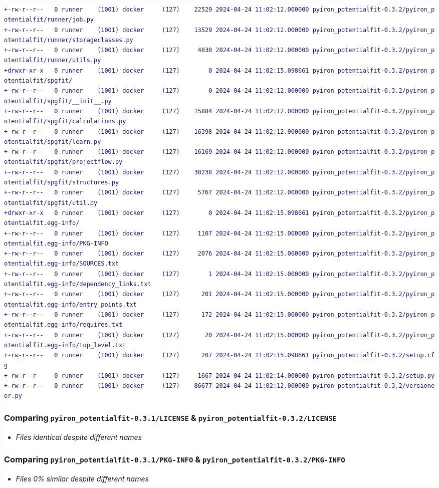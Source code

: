 ```diff
+-rw-r--r--   0 runner    (1001) docker     (127)    22529 2024-04-24 11:02:12.000000 pyiron_potentialfit-0.3.2/pyiron_potentialfit/runner/job.py
+-rw-r--r--   0 runner    (1001) docker     (127)    13529 2024-04-24 11:02:12.000000 pyiron_potentialfit-0.3.2/pyiron_potentialfit/runner/storageclasses.py
+-rw-r--r--   0 runner    (1001) docker     (127)     4830 2024-04-24 11:02:12.000000 pyiron_potentialfit-0.3.2/pyiron_potentialfit/runner/utils.py
+drwxr-xr-x   0 runner    (1001) docker     (127)        0 2024-04-24 11:02:15.098661 pyiron_potentialfit-0.3.2/pyiron_potentialfit/spgfit/
+-rw-r--r--   0 runner    (1001) docker     (127)        0 2024-04-24 11:02:12.000000 pyiron_potentialfit-0.3.2/pyiron_potentialfit/spgfit/__init__.py
+-rw-r--r--   0 runner    (1001) docker     (127)    15884 2024-04-24 11:02:12.000000 pyiron_potentialfit-0.3.2/pyiron_potentialfit/spgfit/calculations.py
+-rw-r--r--   0 runner    (1001) docker     (127)    16398 2024-04-24 11:02:12.000000 pyiron_potentialfit-0.3.2/pyiron_potentialfit/spgfit/learn.py
+-rw-r--r--   0 runner    (1001) docker     (127)    16169 2024-04-24 11:02:12.000000 pyiron_potentialfit-0.3.2/pyiron_potentialfit/spgfit/projectflow.py
+-rw-r--r--   0 runner    (1001) docker     (127)    30238 2024-04-24 11:02:12.000000 pyiron_potentialfit-0.3.2/pyiron_potentialfit/spgfit/structures.py
+-rw-r--r--   0 runner    (1001) docker     (127)     5767 2024-04-24 11:02:12.000000 pyiron_potentialfit-0.3.2/pyiron_potentialfit/spgfit/util.py
+drwxr-xr-x   0 runner    (1001) docker     (127)        0 2024-04-24 11:02:15.098661 pyiron_potentialfit-0.3.2/pyiron_potentialfit.egg-info/
+-rw-r--r--   0 runner    (1001) docker     (127)     1107 2024-04-24 11:02:15.000000 pyiron_potentialfit-0.3.2/pyiron_potentialfit.egg-info/PKG-INFO
+-rw-r--r--   0 runner    (1001) docker     (127)     2076 2024-04-24 11:02:15.000000 pyiron_potentialfit-0.3.2/pyiron_potentialfit.egg-info/SOURCES.txt
+-rw-r--r--   0 runner    (1001) docker     (127)        1 2024-04-24 11:02:15.000000 pyiron_potentialfit-0.3.2/pyiron_potentialfit.egg-info/dependency_links.txt
+-rw-r--r--   0 runner    (1001) docker     (127)      201 2024-04-24 11:02:15.000000 pyiron_potentialfit-0.3.2/pyiron_potentialfit.egg-info/entry_points.txt
+-rw-r--r--   0 runner    (1001) docker     (127)      172 2024-04-24 11:02:15.000000 pyiron_potentialfit-0.3.2/pyiron_potentialfit.egg-info/requires.txt
+-rw-r--r--   0 runner    (1001) docker     (127)       20 2024-04-24 11:02:15.000000 pyiron_potentialfit-0.3.2/pyiron_potentialfit.egg-info/top_level.txt
+-rw-r--r--   0 runner    (1001) docker     (127)      207 2024-04-24 11:02:15.098661 pyiron_potentialfit-0.3.2/setup.cfg
+-rw-r--r--   0 runner    (1001) docker     (127)     1667 2024-04-24 11:02:14.000000 pyiron_potentialfit-0.3.2/setup.py
+-rw-r--r--   0 runner    (1001) docker     (127)    86677 2024-04-24 11:02:12.000000 pyiron_potentialfit-0.3.2/versioneer.py
```

### Comparing `pyiron_potentialfit-0.3.1/LICENSE` & `pyiron_potentialfit-0.3.2/LICENSE`

 * *Files identical despite different names*

### Comparing `pyiron_potentialfit-0.3.1/PKG-INFO` & `pyiron_potentialfit-0.3.2/PKG-INFO`

 * *Files 0% similar despite different names*
